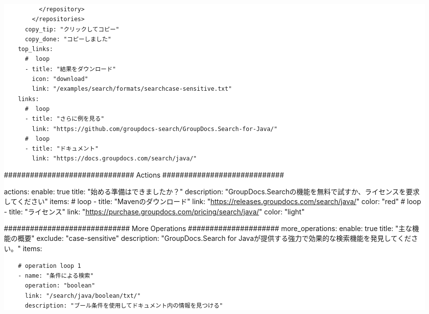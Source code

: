               </repository>
            </repositories>
          copy_tip: "クリックしてコピー"
          copy_done: "コピーしました"
        top_links:
          #  loop
          - title: "結果をダウンロード"
            icon: "download"
            link: "/examples/search/formats/searchcase-sensitive.txt"
        links:
          #  loop
          - title: "さらに例を見る"
            link: "https://github.com/groupdocs-search/GroupDocs.Search-for-Java/"
          #  loop
          - title: "ドキュメント"
            link: "https://docs.groupdocs.com/search/java/"
            

            


############################## Actions ############################

actions:
  enable: true
  title: "始める準備はできましたか？"
  description: "GroupDocs.Searchの機能を無料で試すか、ライセンスを要求してください"
  items:
    #  loop
    - title: "Mavenのダウンロード"
      link: "https://releases.groupdocs.com/search/java/"
      color: "red"
        #  loop
    - title: "ライセンス"
      link: "https://purchase.groupdocs.com/pricing/search/java/"
      color: "light"


############################# More Operations #####################
more_operations:
    enable: true
    title: "主な機能の概要"
    exclude: "case-sensitive"
    description: "GroupDocs.Search for Javaが提供する強力で効果的な検索機能を発見してください。"
    items: 
          
        # operation loop 1
        - name: "条件による検索"
          operation: "boolean"
          link: "/search/java/boolean/txt/"
          description: "ブール条件を使用してドキュメント内の情報を見つける"
